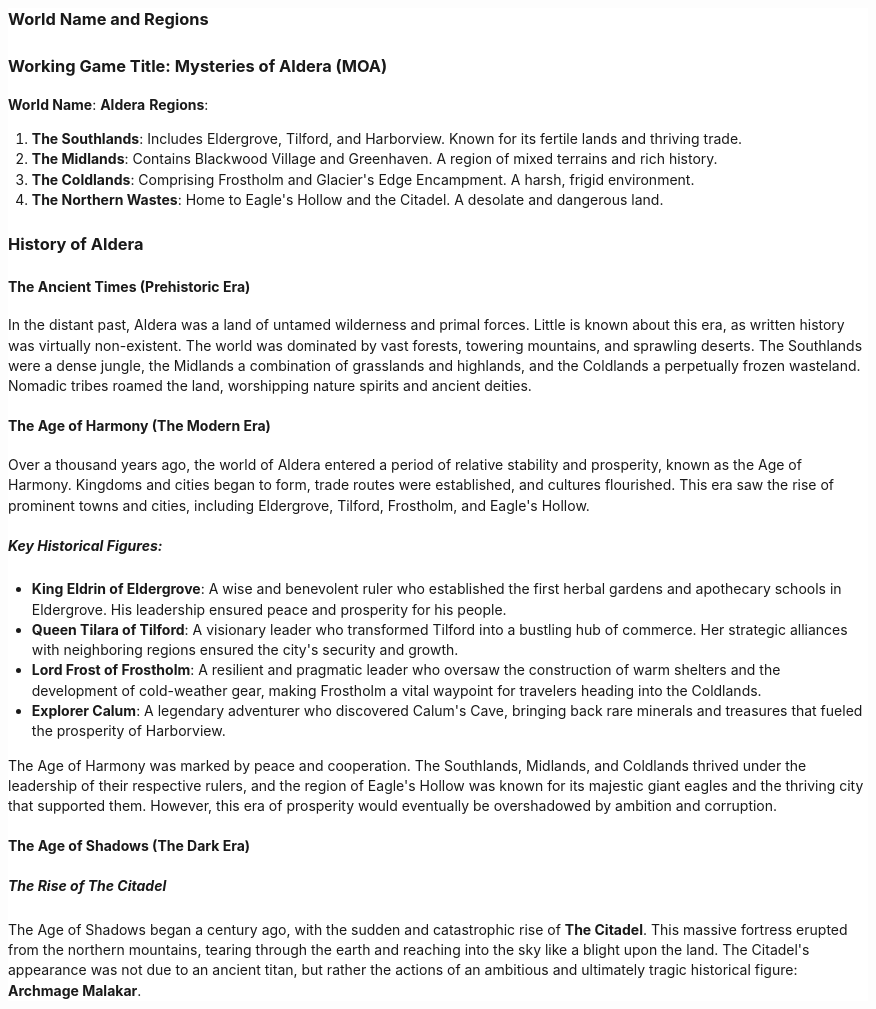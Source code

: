 ### World Name and Regions

### Working Game Title: Mysteries of Aldera (MOA)

**World Name**: **Aldera** **Regions**:

1. **The Southlands**: Includes Eldergrove, Tilford, and Harborview. Known for its fertile lands and thriving trade.
2. **The Midlands**: Contains Blackwood Village and Greenhaven. A region of mixed terrains and rich history.
3. **The Coldlands**: Comprising Frostholm and Glacier's Edge Encampment. A harsh, frigid environment.
4. **The Northern Wastes**: Home to Eagle's Hollow and the Citadel. A desolate and dangerous land.

### History of Aldera

#### The Ancient Times (Prehistoric Era)

In the distant past, Aldera was a land of untamed wilderness and primal forces. Little is known about this era, as written history was virtually non-existent. The world was dominated by vast forests, towering mountains, and sprawling deserts. The Southlands were a dense jungle, the Midlands a combination of grasslands and highlands, and the Coldlands a perpetually frozen wasteland. Nomadic tribes roamed the land, worshipping nature spirits and ancient deities.

#### The Age of Harmony (The Modern Era)

Over a thousand years ago, the world of Aldera entered a period of relative stability and prosperity, known as the Age of Harmony. Kingdoms and cities began to form, trade routes were established, and cultures flourished. This era saw the rise of prominent towns and cities, including Eldergrove, Tilford, Frostholm, and Eagle's Hollow.

##### Key Historical Figures:

- **King Eldrin of Eldergrove**: A wise and benevolent ruler who established the first herbal gardens and apothecary schools in Eldergrove. His leadership ensured peace and prosperity for his people.
- **Queen Tilara of Tilford**: A visionary leader who transformed Tilford into a bustling hub of commerce. Her strategic alliances with neighboring regions ensured the city's security and growth.
- **Lord Frost of Frostholm**: A resilient and pragmatic leader who oversaw the construction of warm shelters and the development of cold-weather gear, making Frostholm a vital waypoint for travelers heading into the Coldlands.
- **Explorer Calum**: A legendary adventurer who discovered Calum's Cave, bringing back rare minerals and treasures that fueled the prosperity of Harborview.

The Age of Harmony was marked by peace and cooperation. The Southlands, Midlands, and Coldlands thrived under the leadership of their respective rulers, and the region of Eagle's Hollow was known for its majestic giant eagles and the thriving city that supported them. However, this era of prosperity would eventually be overshadowed by ambition and corruption.

#### The Age of Shadows (The Dark Era)

##### The Rise of The Citadel

The Age of Shadows began a century ago, with the sudden and catastrophic rise of **The Citadel**. This massive fortress erupted from the northern mountains, tearing through the earth and reaching into the sky like a blight upon the land. The Citadel's appearance was not due to an ancient titan, but rather the actions of an ambitious and ultimately tragic historical figure: **Archmage Malakar**.
